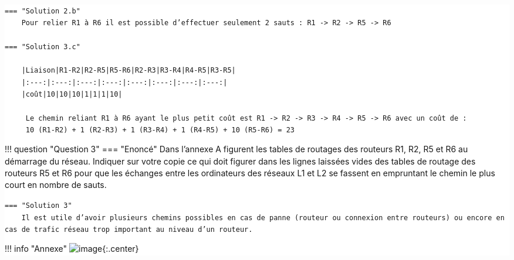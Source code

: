     === "Solution 2.b"
        Pour relier R1 à R6 il est possible d’effectuer seulement 2 sauts : R1 -> R2 -> R5 -> R6

    === "Solution 3.c"
        
        |Liaison|R1-R2|R2-R5|R5-R6|R2-R3|R3-R4|R4-R5|R3-R5|
        |:---:|:---:|:---:|:---:|:---:|:---:|:---:|:---:|
        |coût|10|10|10|1|1|1|10|
        
         Le chemin reliant R1 à R6 ayant le plus petit coût est R1 -> R2 -> R3 -> R4 -> R5 -> R6 avec un coût de :   
         10 (R1-R2) + 1 (R2-R3) + 1 (R3-R4) + 1 (R4-R5) + 10 (R5-R6) = 23


!!! question "Question 3"
    === "Enoncé"
        Dans l’annexe A figurent les tables de routages des routeurs R1, R2, R5 et R6 au démarrage du réseau. Indiquer sur votre copie ce qui doit figurer dans les lignes laissées vides des tables de routage des routeurs R5 et R6 pour que les échanges entre les ordinateurs des réseaux L1 et L2 se fassent en empruntant le chemin le plus court en nombre de sauts.

    === "Solution 3"
        Il est utile d’avoir plusieurs chemins possibles en cas de panne (routeur ou connexion entre routeurs) ou encore en cas de trafic réseau trop important au niveau d’un routeur.


!!! info "Annexe"
    ![image](data_sujet_2/sujet2_Ex3_Annexe.png){:.center}